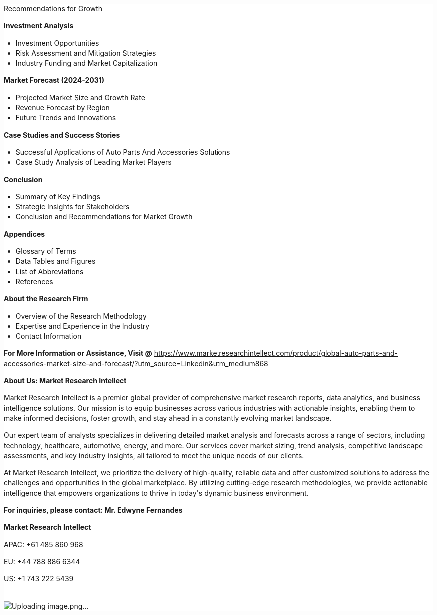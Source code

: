 Recommendations for Growth</li></ul><p><strong>Investment Analysis</strong></p><ul><li>Investment Opportunities</li><li>Risk Assessment and Mitigation Strategies</li><li>Industry Funding and Market Capitalization</li></ul><p><strong>Market Forecast (2024-2031)</strong></p><ul><li>Projected Market Size and Growth Rate</li><li>Revenue Forecast by Region</li><li>Future Trends and Innovations</li></ul><p><strong>Case Studies and Success Stories</strong></p><ul><li>Successful Applications of Auto Parts And Accessories Solutions</li><li>Case Study Analysis of Leading Market Players</li></ul><p><strong>Conclusion</strong></p><ul><li>Summary of Key Findings</li><li>Strategic Insights for Stakeholders</li><li>Conclusion and Recommendations for Market Growth</li></ul><p><strong>Appendices</strong></p><ul><li>Glossary of Terms</li><li>Data Tables and Figures</li><li>List of Abbreviations</li><li>References</li></ul><p><strong>About the Research Firm</strong></p><ul><li>Overview of the Research Methodology</li><li>Expertise and Experience in the Industry</li><li>Contact Information</li></ul></div><div class="article-main__content" data-test-id="publishing-text-block"><p><span class="font-[700]"><strong>For More Information or Assistance, Visit @</strong>&nbsp;<a href="https://www.marketresearchintellect.com/product/global-auto-parts-and-accessories-market-size-and-forecast/?utm_source=Linkedin&utm_medium868">https://www.marketresearchintellect.com/product/global-auto-parts-and-accessories-market-size-and-forecast/?utm_source=Linkedin&utm_medium868</a></span></p><p><strong>About Us: Market Research Intellect</strong></p><p>Market Research Intellect is a premier global provider of comprehensive market research reports, data analytics, and business intelligence solutions. Our mission is to equip businesses across various industries with actionable insights, enabling them to make informed decisions, foster growth, and stay ahead in a constantly evolving market landscape.</p><p>Our expert team of analysts specializes in delivering detailed market analysis and forecasts across a range of sectors, including technology, healthcare, automotive, energy, and more. Our services cover market sizing, trend analysis, competitive landscape assessments, and key industry insights, all tailored to meet the unique needs of our clients.</p><p>At Market Research Intellect, we prioritize the delivery of high-quality, reliable data and offer customized solutions to address the challenges and opportunities in the global marketplace. By utilizing cutting-edge research methodologies, we provide actionable intelligence that empowers organizations to thrive in today's dynamic business environment.</p><p><strong>For inquiries, please contact: Mr. Edwyne Fernandes</strong></p><p><strong>Market Research Intellect</strong></p><p>APAC: +61 485 860 968</p><p>EU: +44 788 886 6344</p><p>US: +1 743 222 5439</p></div><div class="article-main__content" data-test-id="publishing-text-block">&nbsp;</div>
![Uploading image.png…]()
